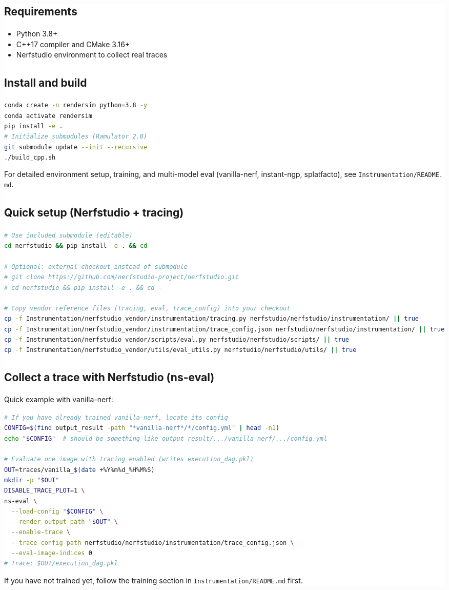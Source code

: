 ## Requirements
- Python 3.8+
- C++17 compiler and CMake 3.16+
- Nerfstudio environment to collect real traces

## Install and build
```bash
conda create -n rendersim python=3.8 -y
conda activate rendersim
pip install -e .
# Initialize submodules (Ramulator 2.0)
git submodule update --init --recursive
./build_cpp.sh
```

For detailed environment setup, training, and multi-model eval (vanilla-nerf, instant-ngp, splatfacto), see `Instrumentation/README.md`.

## Quick setup (Nerfstudio + tracing)
```bash
# Use included submodule (editable)
cd nerfstudio && pip install -e . && cd -

# Optional: external checkout instead of submodule
# git clone https://github.com/nerfstudio-project/nerfstudio.git
# cd nerfstudio && pip install -e . && cd -

# Copy vendor reference files (tracing, eval, trace_config) into your checkout
cp -f Instrumentation/nerfstudio_vendor/instrumentation/tracing.py nerfstudio/nerfstudio/instrumentation/ || true
cp -f Instrumentation/nerfstudio_vendor/instrumentation/trace_config.json nerfstudio/nerfstudio/instrumentation/ || true
cp -f Instrumentation/nerfstudio_vendor/scripts/eval.py nerfstudio/nerfstudio/scripts/ || true
cp -f Instrumentation/nerfstudio_vendor/utils/eval_utils.py nerfstudio/nerfstudio/utils/ || true
```

## Collect a trace with Nerfstudio (ns-eval)
Quick example with vanilla-nerf:
```bash
# If you have already trained vanilla-nerf, locate its config
CONFIG=$(find output_result -path "*vanilla-nerf*/*/config.yml" | head -n1)
echo "$CONFIG"  # should be something like output_result/.../vanilla-nerf/.../config.yml

# Evaluate one image with tracing enabled (writes execution_dag.pkl)
OUT=traces/vanilla_$(date +%Y%m%d_%H%M%S)
mkdir -p "$OUT"
DISABLE_TRACE_PLOT=1 \
ns-eval \
  --load-config "$CONFIG" \
  --render-output-path "$OUT" \
  --enable-trace \
  --trace-config-path nerfstudio/nerfstudio/instrumentation/trace_config.json \
  --eval-image-indices 0
# Trace: $OUT/execution_dag.pkl
```
If you have not trained yet, follow the training section in `Instrumentation/README.md` first.
